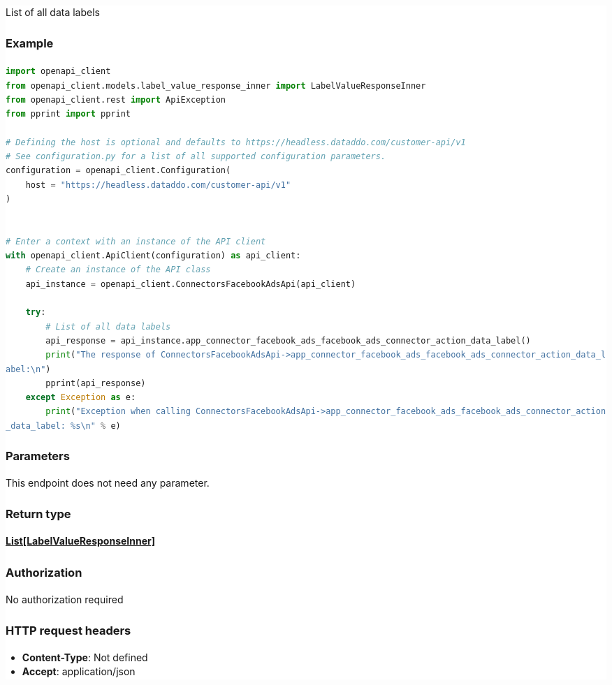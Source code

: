 List of all data labels

### Example


```python
import openapi_client
from openapi_client.models.label_value_response_inner import LabelValueResponseInner
from openapi_client.rest import ApiException
from pprint import pprint

# Defining the host is optional and defaults to https://headless.dataddo.com/customer-api/v1
# See configuration.py for a list of all supported configuration parameters.
configuration = openapi_client.Configuration(
    host = "https://headless.dataddo.com/customer-api/v1"
)


# Enter a context with an instance of the API client
with openapi_client.ApiClient(configuration) as api_client:
    # Create an instance of the API class
    api_instance = openapi_client.ConnectorsFacebookAdsApi(api_client)

    try:
        # List of all data labels
        api_response = api_instance.app_connector_facebook_ads_facebook_ads_connector_action_data_label()
        print("The response of ConnectorsFacebookAdsApi->app_connector_facebook_ads_facebook_ads_connector_action_data_label:\n")
        pprint(api_response)
    except Exception as e:
        print("Exception when calling ConnectorsFacebookAdsApi->app_connector_facebook_ads_facebook_ads_connector_action_data_label: %s\n" % e)
```



### Parameters

This endpoint does not need any parameter.

### Return type

[**List[LabelValueResponseInner]**](LabelValueResponseInner.md)

### Authorization

No authorization required

### HTTP request headers

 - **Content-Type**: Not defined
 - **Accept**: application/json

